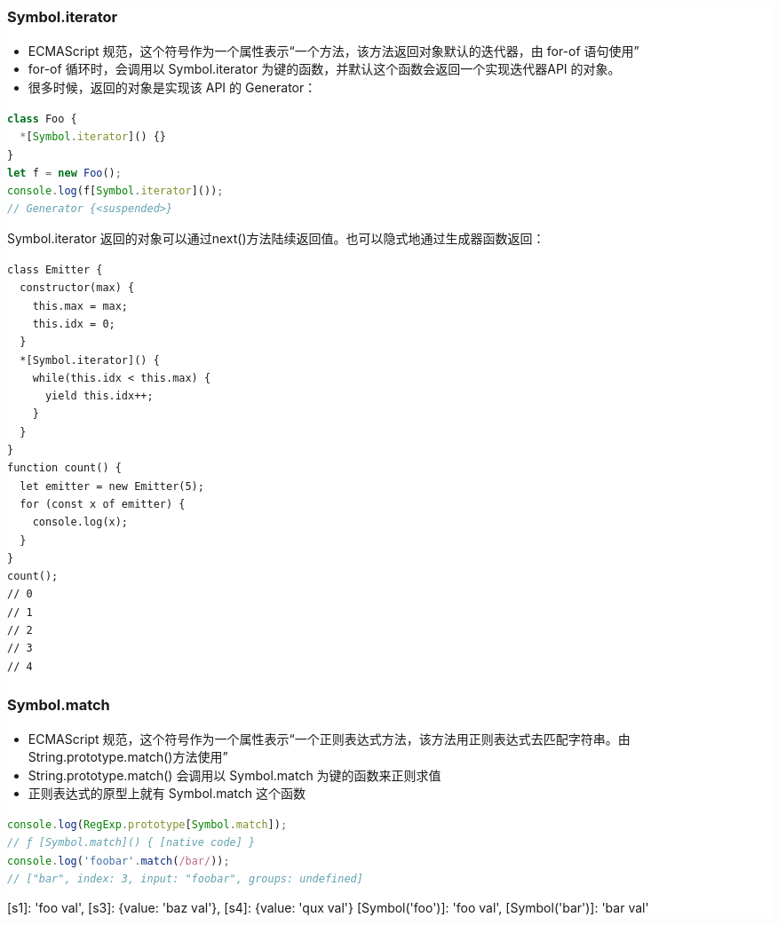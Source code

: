 ```js
```

### Symbol.iterator

- ECMAScript 规范，这个符号作为一个属性表示“一个方法，该方法返回对象默认的迭代器，由 for-of 语句使用”
- for-of 循环时，会调用以 Symbol.iterator 为键的函数，并默认这个函数会返回一个实现迭代器API 的对象。
- 很多时候，返回的对象是实现该 API 的 Generator：

```js
class Foo {
  *[Symbol.iterator]() {}
}
let f = new Foo();
console.log(f[Symbol.iterator]());
// Generator {<suspended>}
```

Symbol.iterator 返回的对象可以通过next()方法陆续返回值。也可以隐式地通过生成器函数返回：
```js{6}
class Emitter {
  constructor(max) {
    this.max = max;
    this.idx = 0;
  }
  *[Symbol.iterator]() {
    while(this.idx < this.max) {
      yield this.idx++;
    }
  }
}
function count() {
  let emitter = new Emitter(5);
  for (const x of emitter) {
    console.log(x);
  }
}
count();
// 0
// 1
// 2
// 3
// 4
```

### Symbol.match

- ECMAScript 规范，这个符号作为一个属性表示“一个正则表达式方法，该方法用正则表达式去匹配字符串。由String.prototype.match()方法使用”
- String.prototype.match() 会调用以 Symbol.match 为键的函数来正则求值
- 正则表达式的原型上就有 Symbol.match 这个函数

```js
console.log(RegExp.prototype[Symbol.match]);
// ƒ [Symbol.match]() { [native code] }
console.log('foobar'.match(/bar/));
// ["bar", index: 3, input: "foobar", groups: undefined]
```


  [s1]: 'foo val',
[s3]: {value: 'baz val'},
[s4]: {value: 'qux val'}
  [Symbol('foo')]: 'foo val',
  [Symbol('bar')]: 'bar val'
